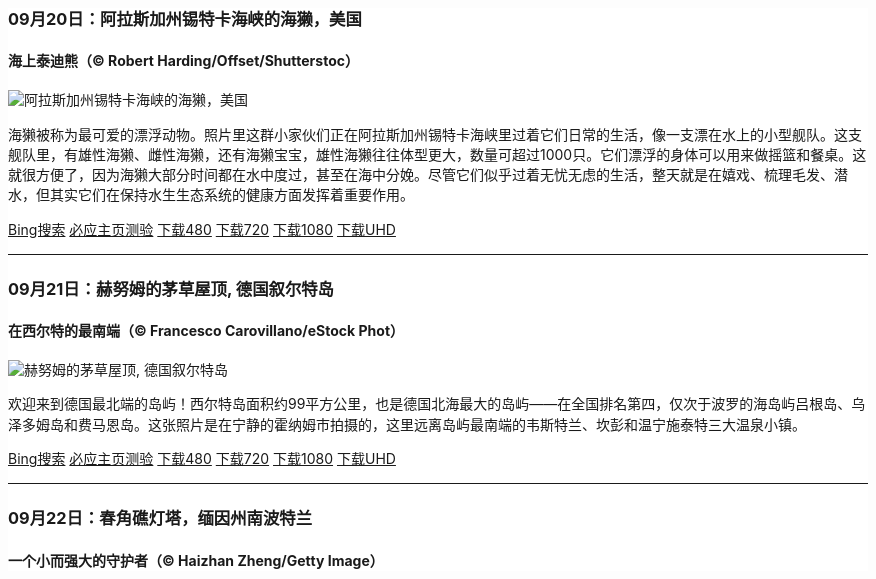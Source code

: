 ### 09月20日：阿拉斯加州锡特卡海峡的海獭，美国
#### 海上泰迪熊（© Robert Harding/Offset/Shutterstoc）

![阿拉斯加州锡特卡海峡的海獭，美国](https://cn.bing.com/th?id=OHR.SitkaOtters_ZH-CN4715326633_800x480.jpg&rf=LaDigue_800x480.jpg "阿拉斯加州锡特卡海峡的海獭，美国")

海獭被称为最可爱的漂浮动物。照片里这群小家伙们正在阿拉斯加州锡特卡海峡里过着它们日常的生活，像一支漂在水上的小型舰队。这支舰队里，有雄性海獭、雌性海獭，还有海獭宝宝，雄性海獭往往体型更大，数量可超过1000只。它们漂浮的身体可以用来做摇篮和餐桌。这就很方便了，因为海獭大部分时间都在水中度过，甚至在海中分娩。尽管它们似乎过着无忧无虑的生活，整天就是在嬉戏、梳理毛发、潜水，但其实它们在保持水生生态系统的健康方面发挥着重要作用。



[Bing搜索](https://cn.bing.com/search?q=%E6%B5%B7%E4%B8%8A%E6%B3%B0%E8%BF%AA%E7%86%8A&form=hpcapt&filters=HpDate:"20220919_1600" "必应今日图片 2022 9月 20")
[必应主页测验](https://cn.bing.comsearch?q=Bing+homepage+quiz&filters=WQOskey:"HPQuiz_20220920_SitkaOtters"&FORM=HPQUIZ "必应主页测验 2022 9月 20")
[下载480](https://cn.bing.com/th?id=OHR.SitkaOtters_ZH-CN4715326633_800x480.jpg&rf=LaDigue_800x480.jpg "海上泰迪熊")
[下载720](https://cn.bing.com/th?id=OHR.SitkaOtters_ZH-CN4715326633_1280x720.jpg&rf=LaDigue_1280x720.jpg "海上泰迪熊")
[下载1080](https://cn.bing.com/th?id=OHR.SitkaOtters_ZH-CN4715326633_1920x1080.jpg&rf=LaDigue_1920x1080.jpg "海上泰迪熊")
[下载UHD](https://cn.bing.com/th?id=OHR.SitkaOtters_ZH-CN4715326633_UHD.jpg&rf=LaDigue_UHD.jpg "海上泰迪熊")

---
### 09月21日：赫努姆的茅草屋顶, 德国叙尔特岛
#### 在西尔特的最南端（© Francesco Carovillano/eStock Phot）

![赫努姆的茅草屋顶, 德国叙尔特岛](https://cn.bing.com/th?id=OHR.SyltNordseeHoernum_ZH-CN6316415332_800x480.jpg&rf=LaDigue_800x480.jpg "赫努姆的茅草屋顶, 德国叙尔特岛")

欢迎来到德国最北端的岛屿！西尔特岛面积约99平方公里，也是德国北海最大的岛屿——在全国排名第四，仅次于波罗的海岛屿吕根岛、乌泽多姆岛和费马恩岛。这张照片是在宁静的霍纳姆市拍摄的，这里远离岛屿最南端的韦斯特兰、坎彭和温宁施泰特三大温泉小镇。



[Bing搜索](https://cn.bing.com/search?q=%E5%9C%A8%E8%A5%BF%E5%B0%94%E7%89%B9%E7%9A%84%E6%9C%80%E5%8D%97%E7%AB%AF&form=hpcapt&filters=HpDate:"20220920_1600" "必应今日图片 2022 9月 21")
[必应主页测验](https://cn.bing.comsearch?q=Bing+homepage+quiz&filters=WQOskey:"HPQuiz_20220921_SyltNordseeHoernum"&FORM=HPQUIZ "必应主页测验 2022 9月 21")
[下载480](https://cn.bing.com/th?id=OHR.SyltNordseeHoernum_ZH-CN6316415332_800x480.jpg&rf=LaDigue_800x480.jpg "在西尔特的最南端")
[下载720](https://cn.bing.com/th?id=OHR.SyltNordseeHoernum_ZH-CN6316415332_1280x720.jpg&rf=LaDigue_1280x720.jpg "在西尔特的最南端")
[下载1080](https://cn.bing.com/th?id=OHR.SyltNordseeHoernum_ZH-CN6316415332_1920x1080.jpg&rf=LaDigue_1920x1080.jpg "在西尔特的最南端")
[下载UHD](https://cn.bing.com/th?id=OHR.SyltNordseeHoernum_ZH-CN6316415332_UHD.jpg&rf=LaDigue_UHD.jpg "在西尔特的最南端")

---
### 09月22日：春角礁灯塔，缅因州南波特兰
#### 一个小而强大的守护者（© Haizhan Zheng/Getty Image）
